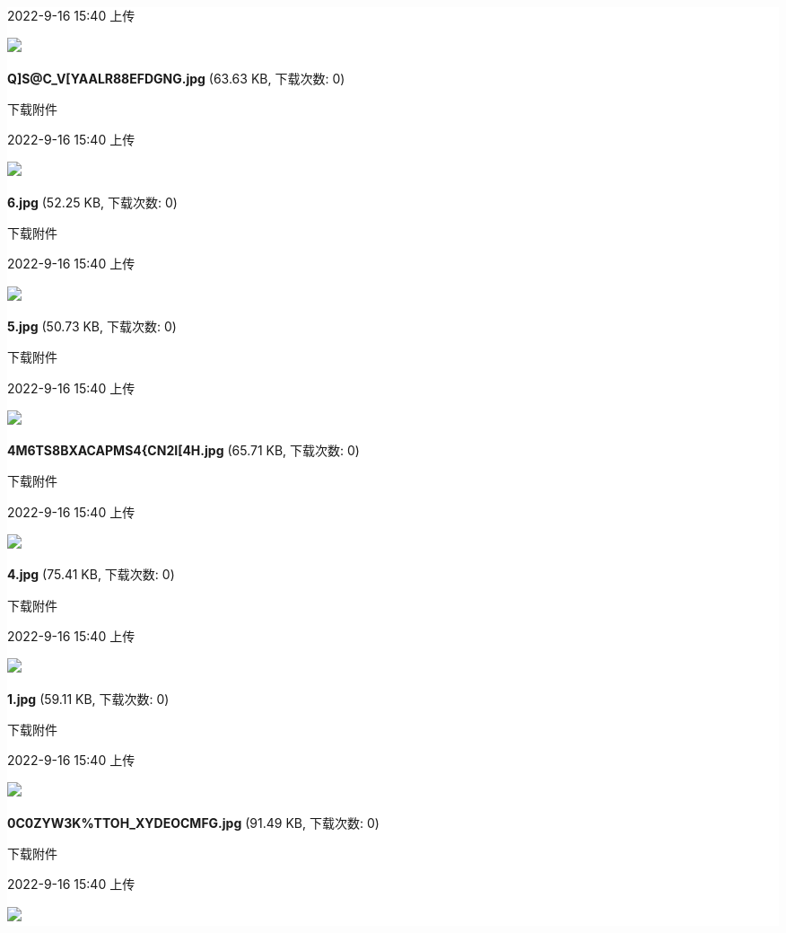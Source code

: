 2022-9-16 15:40 上传

<img src="https://img.stage1st.com/forum/202209/16/154045gy5e5cpxi4isyiy1.jpg" referrerpolicy="no-referrer">

<strong>Q]S@C_V[YAALR88EFDGNG.jpg</strong> (63.63 KB, 下载次数: 0)

下载附件

2022-9-16 15:40 上传

<img src="https://img.stage1st.com/forum/202209/16/154045cj0ejmjfiufzur9d.jpg" referrerpolicy="no-referrer">

<strong>6.jpg</strong> (52.25 KB, 下载次数: 0)

下载附件

2022-9-16 15:40 上传

<img src="https://img.stage1st.com/forum/202209/16/154045cii9kii95uibwamm.jpg" referrerpolicy="no-referrer">

<strong>5.jpg</strong> (50.73 KB, 下载次数: 0)

下载附件

2022-9-16 15:40 上传

<img src="https://img.stage1st.com/forum/202209/16/154045ts1zz8kcgt1wdaa1.jpg" referrerpolicy="no-referrer">

<strong>4M6TS8BXACAPMS4{CN2I[4H.jpg</strong> (65.71 KB, 下载次数: 0)

下载附件

2022-9-16 15:40 上传

<img src="https://img.stage1st.com/forum/202209/16/154044g0qnqsjwajq6sccc.jpg" referrerpolicy="no-referrer">

<strong>4.jpg</strong> (75.41 KB, 下载次数: 0)

下载附件

2022-9-16 15:40 上传

<img src="https://img.stage1st.com/forum/202209/16/154044euvauaepaudumfuv.jpg" referrerpolicy="no-referrer">

<strong>1.jpg</strong> (59.11 KB, 下载次数: 0)

下载附件

2022-9-16 15:40 上传

<img src="https://img.stage1st.com/forum/202209/16/154044f958o97fmzf5pq0q.jpg" referrerpolicy="no-referrer">

<strong>0C0ZYW3K%TTOH_XYDEOCMFG.jpg</strong> (91.49 KB, 下载次数: 0)

下载附件

2022-9-16 15:40 上传

<img src="https://img.stage1st.com/forum/202209/16/154044eakhakgimgc938ge.jpg" referrerpolicy="no-referrer">
